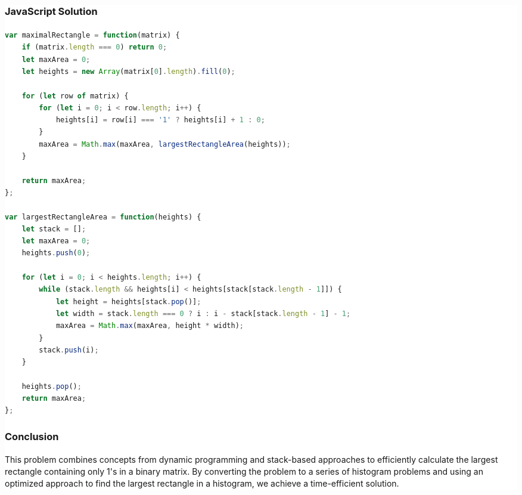 ### JavaScript Solution
```js
var maximalRectangle = function(matrix) {
    if (matrix.length === 0) return 0;
    let maxArea = 0;
    let heights = new Array(matrix[0].length).fill(0);
    
    for (let row of matrix) {
        for (let i = 0; i < row.length; i++) {
            heights[i] = row[i] === '1' ? heights[i] + 1 : 0;
        }
        maxArea = Math.max(maxArea, largestRectangleArea(heights));
    }
    
    return maxArea;
};

var largestRectangleArea = function(heights) {
    let stack = [];
    let maxArea = 0;
    heights.push(0);
    
    for (let i = 0; i < heights.length; i++) {
        while (stack.length && heights[i] < heights[stack[stack.length - 1]]) {
            let height = heights[stack.pop()];
            let width = stack.length === 0 ? i : i - stack[stack.length - 1] - 1;
            maxArea = Math.max(maxArea, height * width);
        }
        stack.push(i);
    }
    
    heights.pop();
    return maxArea;
};
```

### Conclusion
This problem combines concepts from dynamic programming and stack-based approaches to efficiently calculate the largest rectangle containing only 1's in a binary matrix. By converting the problem to a series of histogram problems and using an optimized approach to find the largest rectangle in a histogram, we achieve a time-efficient solution.


